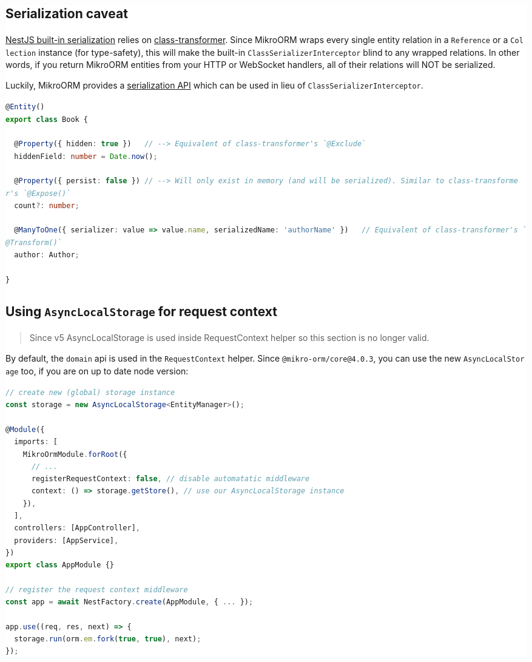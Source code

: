 ## Serialization caveat

[NestJS built-in serialization](https://docs.nestjs.com/techniques/serialization) relies on [class-transformer](https://github.com/typestack/class-transformer). Since MikroORM wraps every single entity relation in a `Reference` or a `Collection` instance (for type-safety), this will make the built-in `ClassSerializerInterceptor` blind to any wrapped relations. In other words, if you return MikroORM entities from your HTTP or WebSocket handlers, all of their relations will NOT be serialized.

Luckily, MikroORM provides a [serialization API](https://mikro-orm.io/docs/serializing) which can be used in lieu of `ClassSerializerInterceptor`.

```typescript
@Entity()
export class Book {

  @Property({ hidden: true })   // --> Equivalent of class-transformer's `@Exclude`
  hiddenField: number = Date.now();
  
  @Property({ persist: false }) // --> Will only exist in memory (and will be serialized). Similar to class-transformer's `@Expose()`
  count?: number;
  
  @ManyToOne({ serializer: value => value.name, serializedName: 'authorName' })   // Equivalent of class-transformer's `@Transform()`
  author: Author;

}

```

## Using `AsyncLocalStorage` for request context

> Since v5 AsyncLocalStorage is used inside RequestContext helper so this section is no longer valid.

By default, the `domain` api is used in the `RequestContext` helper. Since `@mikro-orm/core@4.0.3`,
you can use the new `AsyncLocalStorage` too, if you are on up to date node version:

```typescript
// create new (global) storage instance
const storage = new AsyncLocalStorage<EntityManager>();

@Module({
  imports: [
    MikroOrmModule.forRoot({
      // ...
      registerRequestContext: false, // disable automatatic middleware
      context: () => storage.getStore(), // use our AsyncLocalStorage instance
    }),
  ],
  controllers: [AppController],
  providers: [AppService],
})
export class AppModule {}

// register the request context middleware
const app = await NestFactory.create(AppModule, { ... });

app.use((req, res, next) => {
  storage.run(orm.em.fork(true, true), next);
});
```
